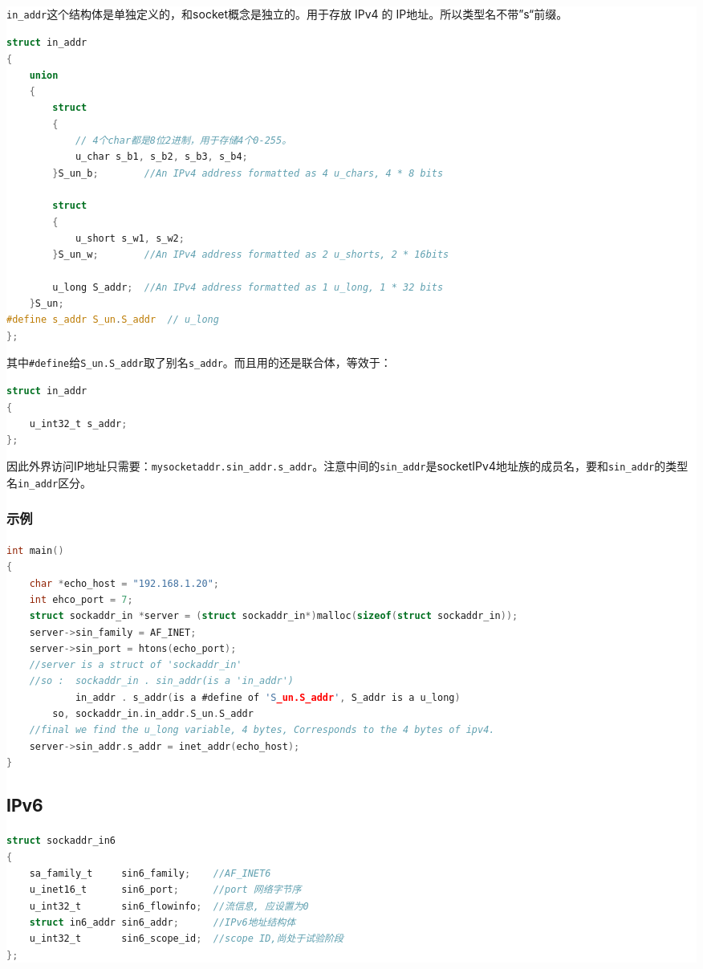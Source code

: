 `in_addr`这个结构体是单独定义的，和socket概念是独立的。用于存放 IPv4 的 IP地址。所以类型名不带”s“前缀。
```c
struct in_addr
{
    union
    {
        struct
        {
            // 4个char都是8位2进制，用于存储4个0-255。
            u_char s_b1, s_b2, s_b3, s_b4; 
        }S_un_b;		//An IPv4 address formatted as 4 u_chars, 4 * 8 bits
        
        struct
        {
            u_short s_w1, s_w2;
        }S_un_w;		//An IPv4 address formatted as 2 u_shorts, 2 * 16bits
        
        u_long S_addr;	//An IPv4 address formatted as 1 u_long, 1 * 32 bits
    }S_un;
#define s_addr S_un.S_addr	// u_long
};
```
其中`#define`给`S_un.S_addr`取了别名`s_addr`。而且用的还是联合体，等效于：
```c
struct in_addr
{
    u_int32_t s_addr;
};
```
因此外界访问IP地址只需要：`mysocketaddr.sin_addr.s_addr`。注意中间的`sin_addr`是socketIPv4地址族的成员名，要和`sin_addr`的类型名`in_addr`区分。
### 示例
```c
int main()
{
	char *echo_host = "192.168.1.20";
	int ehco_port = 7;
	struct sockaddr_in *server = (struct sockaddr_in*)malloc(sizeof(struct sockaddr_in));
	server->sin_family = AF_INET;
	server->sin_port = htons(echo_port);
	//server is a struct of 'sockaddr_in'
	//so :  sockaddr_in . sin_addr(is a 'in_addr')
			in_addr . s_addr(is a #define of 'S_un.S_addr', S_addr is a u_long)
		so, sockaddr_in.in_addr.S_un.S_addr
	//final we find the u_long variable, 4 bytes, Corresponds to the 4 bytes of ipv4.
	server->sin_addr.s_addr = inet_addr(echo_host);
}
```
## IPv6
```c
struct sockaddr_in6
{
    sa_family_t		sin6_family;	//AF_INET6
    u_inet16_t		sin6_port;		//port 网络字节序
    u_int32_t		sin6_flowinfo;	//流信息, 应设置为0
    struct in6_addr	sin6_addr;		//IPv6地址结构体
    u_int32_t		sin6_scope_id;	//scope ID,尚处于试验阶段
};
```

